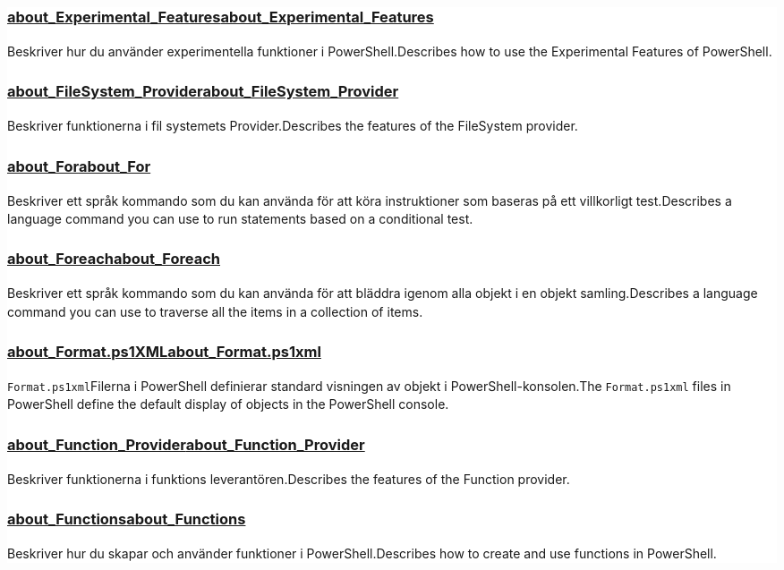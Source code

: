 ### [<span data-ttu-id="cb46c-156">about_Experimental_Features</span><span class="sxs-lookup"><span data-stu-id="cb46c-156">about_Experimental_Features</span></span>](about_Experimental_Features.md)
<span data-ttu-id="cb46c-157">Beskriver hur du använder experimentella funktioner i PowerShell.</span><span class="sxs-lookup"><span data-stu-id="cb46c-157">Describes how to use the Experimental Features of PowerShell.</span></span>

### [<span data-ttu-id="cb46c-158">about_FileSystem_Provider</span><span class="sxs-lookup"><span data-stu-id="cb46c-158">about_FileSystem_Provider</span></span>](about_FileSystem_Provider.md)
<span data-ttu-id="cb46c-159">Beskriver funktionerna i fil systemets Provider.</span><span class="sxs-lookup"><span data-stu-id="cb46c-159">Describes the features of the FileSystem provider.</span></span>

### [<span data-ttu-id="cb46c-160">about_For</span><span class="sxs-lookup"><span data-stu-id="cb46c-160">about_For</span></span>](about_For.md)
<span data-ttu-id="cb46c-161">Beskriver ett språk kommando som du kan använda för att köra instruktioner som baseras på ett villkorligt test.</span><span class="sxs-lookup"><span data-stu-id="cb46c-161">Describes a language command you can use to run statements based on a conditional test.</span></span>

### [<span data-ttu-id="cb46c-162">about_Foreach</span><span class="sxs-lookup"><span data-stu-id="cb46c-162">about_Foreach</span></span>](about_Foreach.md)
<span data-ttu-id="cb46c-163">Beskriver ett språk kommando som du kan använda för att bläddra igenom alla objekt i en objekt samling.</span><span class="sxs-lookup"><span data-stu-id="cb46c-163">Describes a language command you can use to traverse all the items in a collection of items.</span></span>

### [<span data-ttu-id="cb46c-164">about_Format.ps1XML</span><span class="sxs-lookup"><span data-stu-id="cb46c-164">about_Format.ps1xml</span></span>](about_Format.ps1xml.md)
<span data-ttu-id="cb46c-165">`Format.ps1xml`Filerna i PowerShell definierar standard visningen av objekt i PowerShell-konsolen.</span><span class="sxs-lookup"><span data-stu-id="cb46c-165">The `Format.ps1xml` files in PowerShell define the default display of objects in the PowerShell console.</span></span>

### [<span data-ttu-id="cb46c-166">about_Function_Provider</span><span class="sxs-lookup"><span data-stu-id="cb46c-166">about_Function_Provider</span></span>](about_Function_Provider.md)
<span data-ttu-id="cb46c-167">Beskriver funktionerna i funktions leverantören.</span><span class="sxs-lookup"><span data-stu-id="cb46c-167">Describes the features of the Function provider.</span></span>

### [<span data-ttu-id="cb46c-168">about_Functions</span><span class="sxs-lookup"><span data-stu-id="cb46c-168">about_Functions</span></span>](about_Functions.md)
<span data-ttu-id="cb46c-169">Beskriver hur du skapar och använder funktioner i PowerShell.</span><span class="sxs-lookup"><span data-stu-id="cb46c-169">Describes how to create and use functions in PowerShell.</span></span>
